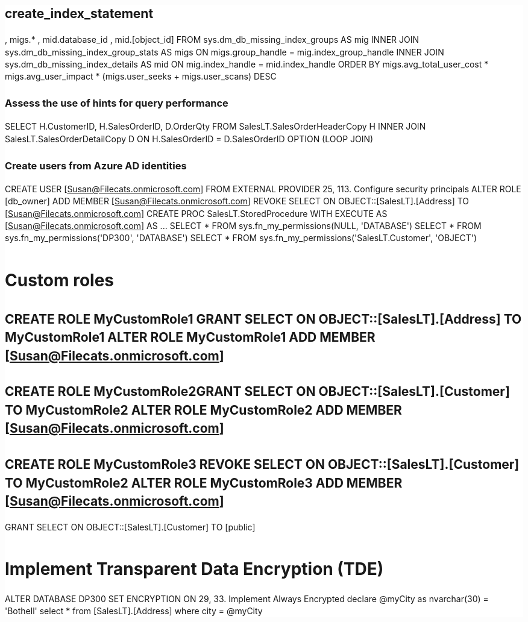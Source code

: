 ## create_index_statement
, migs.*
, mid.database_id
, mid.[object_id]
FROM sys.dm_db_missing_index_groups AS mig
INNER JOIN sys.dm_db_missing_index_group_stats AS migs
ON migs.group_handle = mig.index_group_handle
INNER JOIN sys.dm_db_missing_index_details AS mid
ON mig.index_handle = mid.index_handle
ORDER BY migs.avg_total_user_cost * migs.avg_user_impact * (migs.user_seeks +
migs.user_scans) DESC
###  Assess the use of hints for query performance
SELECT H.CustomerID, H.SalesOrderID, D.OrderQty
FROM SalesLT.SalesOrderHeaderCopy H
INNER JOIN SalesLT.SalesOrderDetailCopy D
ON H.SalesOrderID = D.SalesOrderID
OPTION (LOOP JOIN)

###  Create users from Azure AD identities
CREATE USER [Susan@Filecats.onmicrosoft.com]
FROM EXTERNAL PROVIDER
25, 113. Configure security principals
ALTER ROLE [db_owner]
ADD MEMBER [Susan@Filecats.onmicrosoft.com]
REVOKE SELECT ON OBJECT::[SalesLT].[Address]
TO [Susan@Filecats.onmicrosoft.com]
CREATE PROC SalesLT.StoredProcedure WITH EXECUTE AS [Susan@Filecats.onmicrosoft.com] AS
...
SELECT * FROM sys.fn_my_permissions(NULL, 'DATABASE')
SELECT * FROM sys.fn_my_permissions('DP300', 'DATABASE')
SELECT * FROM sys.fn_my_permissions('SalesLT.Customer', 'OBJECT')

#  Custom roles
CREATE ROLE MyCustomRole1
GRANT SELECT ON OBJECT::[SalesLT].[Address]
TO MyCustomRole1
ALTER ROLE MyCustomRole1
ADD MEMBER [Susan@Filecats.onmicrosoft.com]
--
CREATE ROLE MyCustomRole2GRANT SELECT ON OBJECT::[SalesLT].[Customer]
TO MyCustomRole2
ALTER ROLE MyCustomRole2
ADD MEMBER [Susan@Filecats.onmicrosoft.com]
--
CREATE ROLE MyCustomRole3
REVOKE SELECT ON OBJECT::[SalesLT].[Customer]
TO MyCustomRole2
ALTER ROLE MyCustomRole3
ADD MEMBER [Susan@Filecats.onmicrosoft.com]
--
GRANT SELECT ON OBJECT::[SalesLT].[Customer]
TO [public]
#  Implement Transparent Data Encryption (TDE)
ALTER DATABASE DP300 SET ENCRYPTION ON
29, 33. Implement Always Encrypted
declare @myCity as nvarchar(30) = 'Bothell'
select *
from [SalesLT].[Address]
where city = @myCity